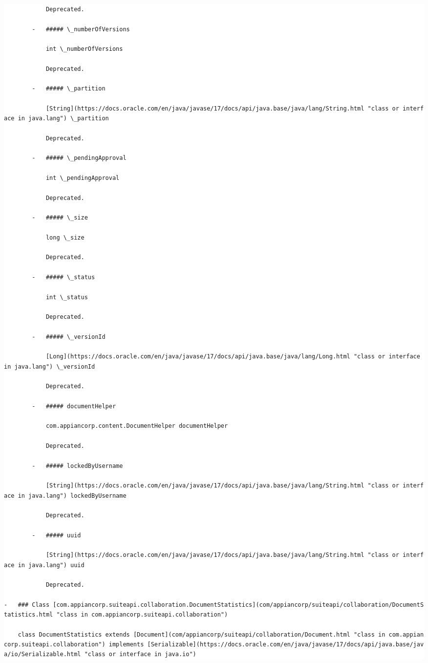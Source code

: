                 Deprecated.

            -   ##### \_numberOfVersions

                int \_numberOfVersions

                Deprecated.

            -   ##### \_partition

                [String](https://docs.oracle.com/en/java/javase/17/docs/api/java.base/java/lang/String.html "class or interface in java.lang") \_partition

                Deprecated.

            -   ##### \_pendingApproval

                int \_pendingApproval

                Deprecated.

            -   ##### \_size

                long \_size

                Deprecated.

            -   ##### \_status

                int \_status

                Deprecated.

            -   ##### \_versionId

                [Long](https://docs.oracle.com/en/java/javase/17/docs/api/java.base/java/lang/Long.html "class or interface in java.lang") \_versionId

                Deprecated.

            -   ##### documentHelper

                com.appiancorp.content.DocumentHelper documentHelper

                Deprecated.

            -   ##### lockedByUsername

                [String](https://docs.oracle.com/en/java/javase/17/docs/api/java.base/java/lang/String.html "class or interface in java.lang") lockedByUsername

                Deprecated.

            -   ##### uuid

                [String](https://docs.oracle.com/en/java/javase/17/docs/api/java.base/java/lang/String.html "class or interface in java.lang") uuid

                Deprecated.

    -   ### Class [com.appiancorp.suiteapi.collaboration.DocumentStatistics](com/appiancorp/suiteapi/collaboration/DocumentStatistics.html "class in com.appiancorp.suiteapi.collaboration")

        class DocumentStatistics extends [Document](com/appiancorp/suiteapi/collaboration/Document.html "class in com.appiancorp.suiteapi.collaboration") implements [Serializable](https://docs.oracle.com/en/java/javase/17/docs/api/java.base/java/io/Serializable.html "class or interface in java.io")
